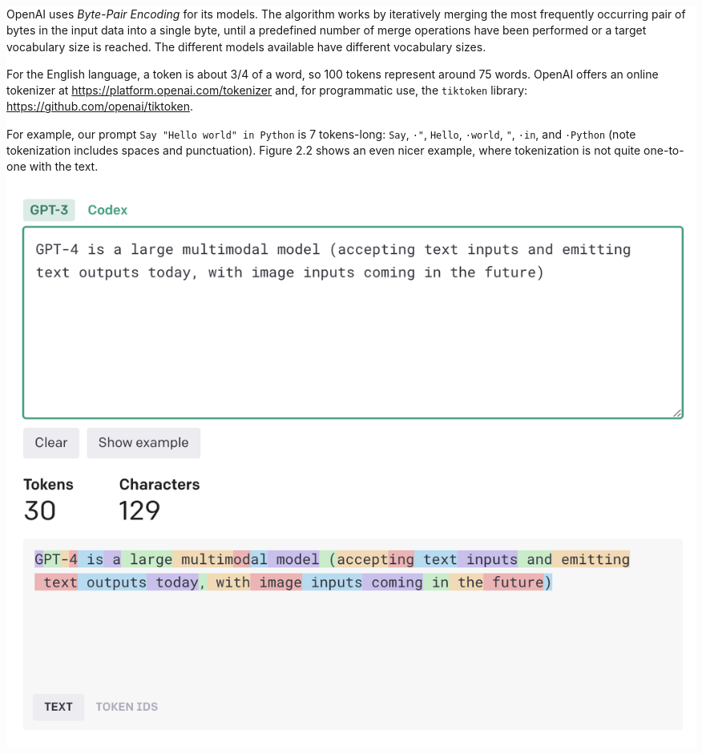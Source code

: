OpenAI uses *Byte-Pair Encoding* for its models. The algorithm works by
iteratively merging the most frequently occurring pair of bytes in the input
data into a single byte, until a predefined number of merge operations have been
performed or a target vocabulary size is reached. The different models available
have different vocabulary sizes.

For the English language, a token is about 3/4 of a word, so 100 tokens
represent around 75 words. OpenAI offers an online tokenizer at
<https://platform.openai.com/tokenizer> and, for programmatic use, the
`tiktoken` library: <https://github.com/openai/tiktoken>.

For example, our prompt `Say "Hello world" in Python` is 7 tokens-long: `Say`,
`·"`, `Hello`, `·world`, `"`, `·in`, and `·Python` (note tokenization
includes spaces and punctuation). Figure 2.2 shows an even nicer example, where
tokenization is not quite one-to-one with the text.

![Figure 2.2](images/02/fig2.png)
